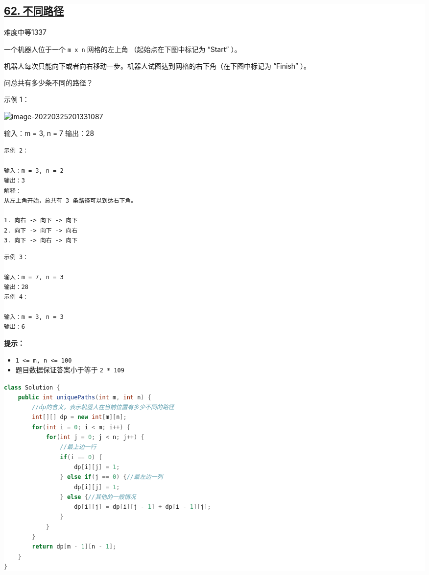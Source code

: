 ## [62. 不同路径](https://leetcode-cn.com/problems/unique-paths/)

难度中等1337

一个机器人位于一个 `m x n` 网格的左上角 （起始点在下图中标记为 “Start” ）。

机器人每次只能向下或者向右移动一步。机器人试图达到网格的右下角（在下图中标记为 “Finish” ）。

问总共有多少条不同的路径？

示例 1：

![image-20220325201331087](https://ykangliblog.oss-cn-beijing.aliyuncs.com/article/image-20220325201331087.png)

输入：m = 3, n = 7
输出：28

```
示例 2：

输入：m = 3, n = 2
输出：3
解释：
从左上角开始，总共有 3 条路径可以到达右下角。

1. 向右 -> 向下 -> 向下
2. 向下 -> 向下 -> 向右
3. 向下 -> 向右 -> 向下
```

```
示例 3：

输入：m = 7, n = 3
输出：28
示例 4：

输入：m = 3, n = 3
输出：6
```

**提示：**

- `1 <= m, n <= 100`
- 题目数据保证答案小于等于 `2 * 109`

```java
class Solution {
    public int uniquePaths(int m, int n) {
        //dp的含义，表示机器人在当前位置有多少不同的路径
        int[][] dp = new int[m][n];
        for(int i = 0; i < m; i++) {
            for(int j = 0; j < n; j++) {
                //最上边一行
                if(i == 0) {
                    dp[i][j] = 1;
                } else if(j == 0) {//最左边一列
                    dp[i][j] = 1;
                } else {//其他的一般情况
                    dp[i][j] = dp[i][j - 1] + dp[i - 1][j];
                }
            }
        }
        return dp[m - 1][n - 1];
    }
}
```
